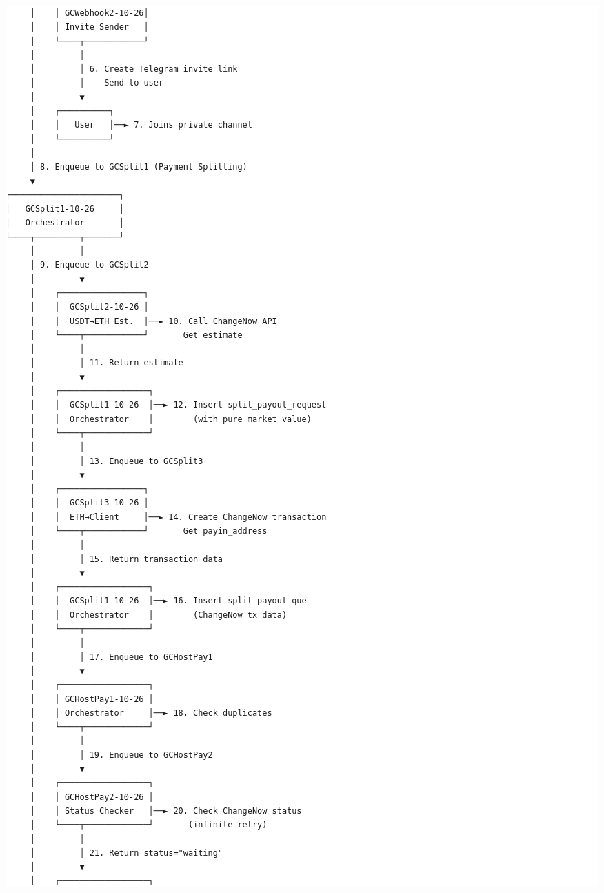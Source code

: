 ```
     │    │ GCWebhook2-10-26│
     │    │ Invite Sender   │
     │    └────┬────────────┘
     │         │
     │         │ 6. Create Telegram invite link
     │         │    Send to user
     │         ▼
     │    ┌──────────┐
     │    │   User   │──► 7. Joins private channel
     │    └──────────┘
     │
     │ 8. Enqueue to GCSplit1 (Payment Splitting)
     ▼
┌──────────────────────┐
│   GCSplit1-10-26     │
│   Orchestrator       │
└────┬─────────┬───────┘
     │         │
     │ 9. Enqueue to GCSplit2
     │         ▼
     │    ┌─────────────────┐
     │    │  GCSplit2-10-26 │
     │    │  USDT→ETH Est.  │──► 10. Call ChangeNow API
     │    └────┬────────────┘       Get estimate
     │         │
     │         │ 11. Return estimate
     │         ▼
     │    ┌──────────────────┐
     │    │  GCSplit1-10-26  │──► 12. Insert split_payout_request
     │    │  Orchestrator    │        (with pure market value)
     │    └────┬─────────────┘
     │         │
     │         │ 13. Enqueue to GCSplit3
     │         ▼
     │    ┌─────────────────┐
     │    │  GCSplit3-10-26 │
     │    │  ETH→Client     │──► 14. Create ChangeNow transaction
     │    └────┬────────────┘       Get payin_address
     │         │
     │         │ 15. Return transaction data
     │         ▼
     │    ┌──────────────────┐
     │    │  GCSplit1-10-26  │──► 16. Insert split_payout_que
     │    │  Orchestrator    │        (ChangeNow tx data)
     │    └────┬─────────────┘
     │         │
     │         │ 17. Enqueue to GCHostPay1
     │         ▼
     │    ┌──────────────────┐
     │    │ GCHostPay1-10-26 │
     │    │ Orchestrator     │──► 18. Check duplicates
     │    └────┬─────────────┘
     │         │
     │         │ 19. Enqueue to GCHostPay2
     │         ▼
     │    ┌──────────────────┐
     │    │ GCHostPay2-10-26 │
     │    │ Status Checker   │──► 20. Check ChangeNow status
     │    └────┬─────────────┘       (infinite retry)
     │         │
     │         │ 21. Return status="waiting"
     │         ▼
     │    ┌──────────────────┐
```